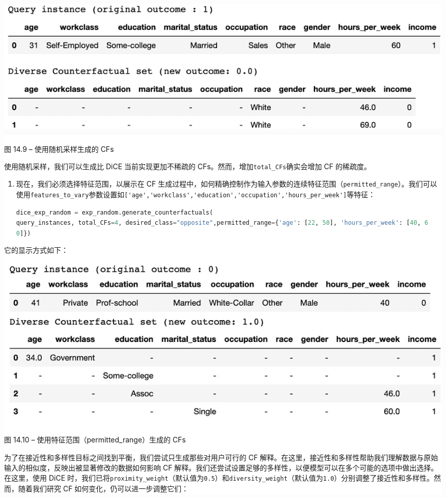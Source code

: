 ![图 14.9 – 使用随机采样生成的 CFs](img/Figure_14.10_B18681.jpg)

图 14.9 – 使用随机采样生成的 CFs

使用随机采样，我们可以生成比 DiCE 当前实现更加不稀疏的 CFs。然而，增加`total_CFs`确实会增加 CF 的稀疏度。

1.  现在，我们必须选择特征范围，以展示在 CF 生成过程中，如何精确控制作为输入参数的连续特征范围（`permitted_range`）。我们可以使用`features_to_vary`参数设置如`['age','workclass','education','occupation','hours_per_week']`等特征：

    ```py
    dice_exp_random = exp_random.generate_counterfactuals(
    query_instances, total_CFs=4, desired_class="opposite",permitted_range={'age': [22, 50], 'hours_per_week': [40, 60]})
    ```

它的显示方式如下：

![图 14.10 – 使用特征范围（permitted_range）生成的 CFs](img/Figure_14.11_B18681.jpg)

图 14.10 – 使用特征范围（permitted_range）生成的 CFs

为了在接近性和多样性目标之间找到平衡，我们尝试只生成那些对用户可行的 CF 解释。在这里，接近性和多样性帮助我们理解数据与原始输入的相似度，反映出被显著修改的数据如何影响 CF 解释。我们还尝试设置足够的多样性，以便模型可以在多个可能的选项中做出选择。在这里，使用 DiCE 时，我们已将`proximity_weight`（默认值为`0.5`）和`diversity_weight`（默认值为`1.0`）分别调整了接近性和多样性。然而，随着我们研究 CF 如何变化，仍可以进一步调整它们：

